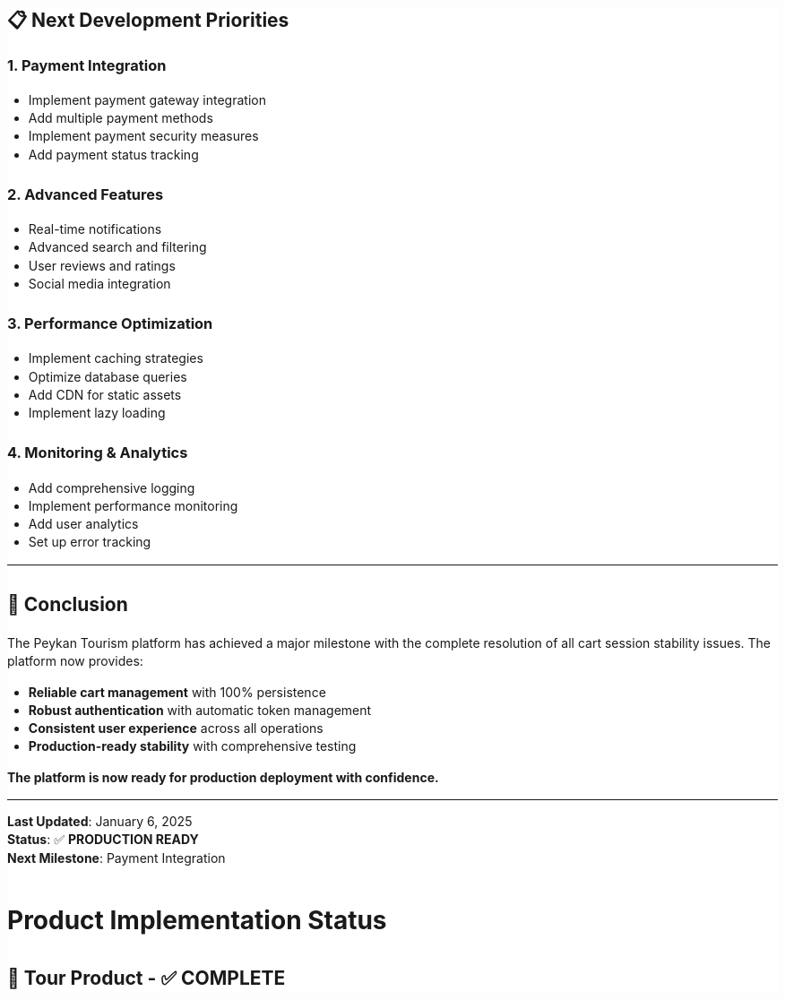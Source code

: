 
## 📋 **Next Development Priorities**

### 1. **Payment Integration**
- Implement payment gateway integration
- Add multiple payment methods
- Implement payment security measures
- Add payment status tracking

### 2. **Advanced Features**
- Real-time notifications
- Advanced search and filtering
- User reviews and ratings
- Social media integration

### 3. **Performance Optimization**
- Implement caching strategies
- Optimize database queries
- Add CDN for static assets
- Implement lazy loading

### 4. **Monitoring & Analytics**
- Add comprehensive logging
- Implement performance monitoring
- Add user analytics
- Set up error tracking

---

## 🎉 **Conclusion**

The Peykan Tourism platform has achieved a major milestone with the complete resolution of all cart session stability issues. The platform now provides:

- **Reliable cart management** with 100% persistence
- **Robust authentication** with automatic token management  
- **Consistent user experience** across all operations
- **Production-ready stability** with comprehensive testing

**The platform is now ready for production deployment with confidence.**

---

**Last Updated**: January 6, 2025  
**Status**: ✅ **PRODUCTION READY**  
**Next Milestone**: Payment Integration

# Product Implementation Status

## 🎯 **Tour Product - ✅ COMPLETE**
